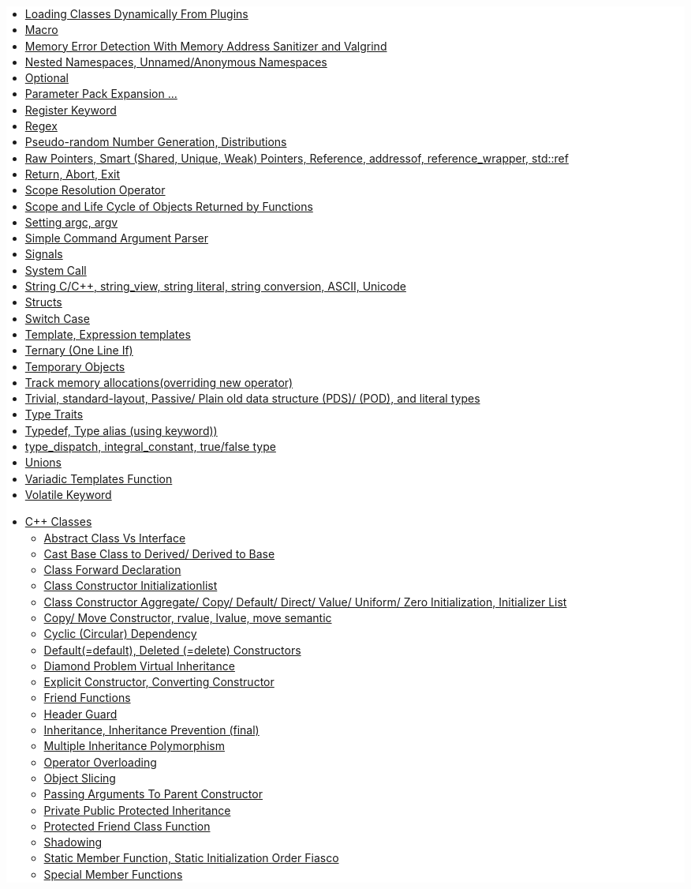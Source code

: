    * [Loading Classes Dynamically From Plugins](docs/loading_classes_dynamically_from_plugins.md)
   * [Macro](src/macro.cpp)
   * [Memory Error Detection With Memory Address Sanitizer and Valgrind](docs/memory_leaking_valgrind.md)
   * [Nested Namespaces, Unnamed/Anonymous Namespaces](docs/nested_unnamed_anonymous_namespaces.md)
   * [Optional](src/optional.cpp)
   * [Parameter Pack Expansion ...](docs/parameter_pack_expansion_(...).md)
   * [Register Keyword](docs/register.md)
   * [Regex](src/regex_mathch_search.cpp)
   * [Pseudo-random Number Generation, Distributions](docs/random_number.md)
   * [Raw Pointers, Smart (Shared, Unique, Weak) Pointers, Reference, addressof, reference_wrapper, std::ref](docs/pointers.md)
   * [Return, Abort, Exit](docs/return_abort_exit.md)
   * [Scope Resolution Operator](docs/scope_resolution_operator.md)
   * [Scope and Life Cycle of Objects Returned by Functions](docs/scope_and_life_cycle_of_objects_returned_by_functions.md)
   * [Setting argc, argv](src/set_argv_argc.cpp)
   * [Simple Command Argument Parser](src/arguments_parser.cpp)
   * [Signals](docs/signals.md)
   * [System Call](docs/system_call.md)
   * [String C/C++, string_view, string literal, string conversion, ASCII, Unicode](docs/string.md)
   * [Structs](src/structs.cpp)
   * [Switch Case](src/switch_case.cpp)
   * [Template, Expression templates](docs/templates.md)
   * [Ternary (One Line If)](src/ternary.cpp)
   * [Temporary Objects](docs/temporary_objects.md)
   * [Track memory allocations(overriding new operator)](docs/track_memory_allocations_overriding_new_operator.md)
   * [Trivial, standard-layout, Passive/ Plain old data structure (PDS)/ (POD), and literal types](docs/trivial_standard_pds_pod_layout.md)
   * [Type Traits](src/type_traits.cpp)
   * [Typedef, Type alias (using keyword))](src/typedef.cpp)
   * [type_dispatch, integral_constant, true/false type](src/type_dispatch_integral_constant_true_false_type.cpp)
   * [Unions](docs/union.md)
   * [Variadic Templates Function](src/variadic_templates.cpp)
   * [Volatile Keyword](docs/volatile.md)
- [C++ Classes](class/)
   * [Abstract Class Vs Interface](src/class/abstract_class_vs_interface.cpp)
   * [Cast Base Class to Derived/  Derived to Base](src/class/cast_Base_to_Derived_to_Base.cpp)
   * [Class Forward Declaration](docs/class_forward_declaration.md)
   * [Class Constructor Initializationlist](src/class/constructor_initialization_list.cpp)
   * [Class Constructor Aggregate/ Copy/ Default/ Direct/ Value/ Uniform/ Zero Initialization, Initializer List](docs/aggregate-copy-default-direct-value-zero.md)
   * [Copy/ Move Constructor, rvalue, lvalue, move semantic](docs/copy_constructor_move_constructor_rvalue_lvalue_move_semantic.md)
   * [Cyclic (Circular) Dependency](src/class/Circular_Dependency)
   * [Default(=default), Deleted (=delete) Constructors](docs/default_constructors_=default_0_delete.md)
   * [Diamond Problem Virtual Inheritance](src/class/diamond_problem_virtual_inheritance.cpp)
   * [Explicit Constructor, Converting Constructor](docs/explicit_constructor.md)
   * [Friend Functions](src/class/friend_functions.cpp)
   * [Header Guard](src/class/header_guard)
   * [Inheritance, Inheritance Prevention (final)](src/class/inheritance.cpp)
   * [Multiple Inheritance Polymorphism](src/class/multiple_inheritance_polymorphism.cpp)
   * [Operator Overloading](src/class/operator_overloading.cpp)
   * [Object Slicing](src/class/object_slicing.cpp)
   * [Passing Arguments To Parent Constructor](src/class/passing_arg_to_parent_constructor.cpp)
   * [Private Public Protected Inheritance](src/class/private_public_protected_inheritance.cpp)
   * [Protected Friend Class Function](src/class/protected_friend_class_function.cpp)
   * [Shadowing](src/class/shadowing.cpp)
   * [Static Member Function, Static Initialization Order Fiasco](src/class/static_member_function.cpp)
   * [Special Member Functions](docs/class_special_member_functions.md)